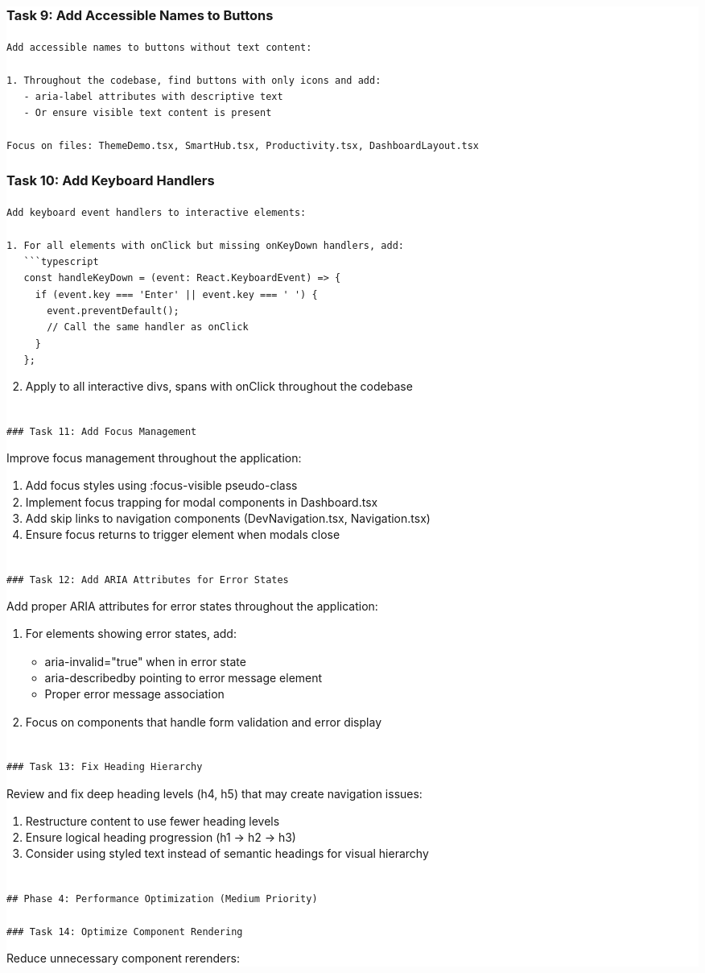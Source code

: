 ### Task 9: Add Accessible Names to Buttons
```
Add accessible names to buttons without text content:

1. Throughout the codebase, find buttons with only icons and add:
   - aria-label attributes with descriptive text
   - Or ensure visible text content is present
   
Focus on files: ThemeDemo.tsx, SmartHub.tsx, Productivity.tsx, DashboardLayout.tsx
```

### Task 10: Add Keyboard Handlers
```
Add keyboard event handlers to interactive elements:

1. For all elements with onClick but missing onKeyDown handlers, add:
   ```typescript
   const handleKeyDown = (event: React.KeyboardEvent) => {
     if (event.key === 'Enter' || event.key === ' ') {
       event.preventDefault();
       // Call the same handler as onClick
     }
   };
   ```

2. Apply to all interactive divs, spans with onClick throughout the codebase
```

### Task 11: Add Focus Management
```
Improve focus management throughout the application:

1. Add focus styles using :focus-visible pseudo-class
2. Implement focus trapping for modal components in Dashboard.tsx
3. Add skip links to navigation components (DevNavigation.tsx, Navigation.tsx)
4. Ensure focus returns to trigger element when modals close
```

### Task 12: Add ARIA Attributes for Error States
```
Add proper ARIA attributes for error states throughout the application:

1. For elements showing error states, add:
   - aria-invalid="true" when in error state
   - aria-describedby pointing to error message element
   - Proper error message association

2. Focus on components that handle form validation and error display
```

### Task 13: Fix Heading Hierarchy
```
Review and fix deep heading levels (h4, h5) that may create navigation issues:

1. Restructure content to use fewer heading levels
2. Ensure logical heading progression (h1 → h2 → h3)
3. Consider using styled text instead of semantic headings for visual hierarchy
```

## Phase 4: Performance Optimization (Medium Priority)

### Task 14: Optimize Component Rendering
```
Reduce unnecessary component rerenders:
